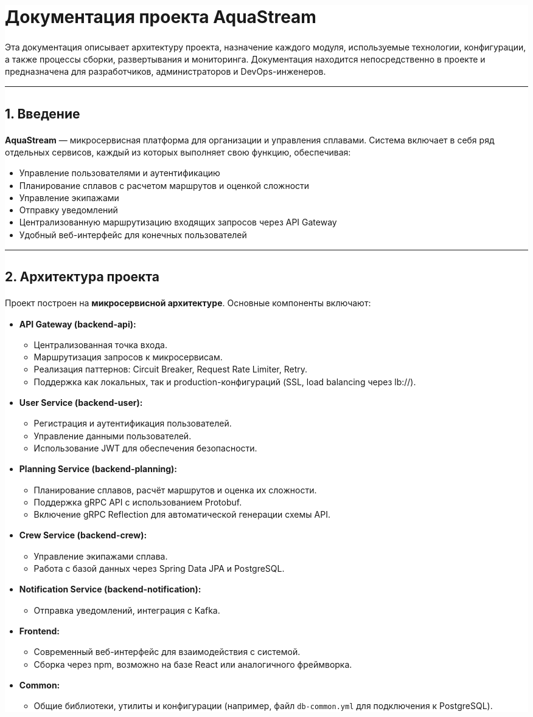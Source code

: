 # Документация проекта AquaStream

Эта документация описывает архитектуру проекта, назначение каждого модуля, используемые технологии, конфигурации, а также процессы сборки, развертывания и мониторинга. Документация находится непосредственно в проекте и предназначена для разработчиков, администраторов и DevOps-инженеров.

---

## 1. Введение

**AquaStream** — микросервисная платформа для организации и управления сплавами. Система включает в себя ряд отдельных сервисов, каждый из которых выполняет свою функцию, обеспечивая:
- Управление пользователями и аутентификацию
- Планирование сплавов с расчетом маршрутов и оценкой сложности
- Управление экипажами
- Отправку уведомлений
- Централизованную маршрутизацию входящих запросов через API Gateway
- Удобный веб-интерфейс для конечных пользователей

---

## 2. Архитектура проекта

Проект построен на **микросервисной архитектуре**. Основные компоненты включают:

- **API Gateway (backend-api):**
  - Централизованная точка входа.
  - Маршрутизация запросов к микросервисам.
  - Реализация паттернов: Circuit Breaker, Request Rate Limiter, Retry.
  - Поддержка как локальных, так и production-конфигураций (SSL, load balancing через lb://).

- **User Service (backend-user):**
  - Регистрация и аутентификация пользователей.
  - Управление данными пользователей.
  - Использование JWT для обеспечения безопасности.
  
- **Planning Service (backend-planning):**
  - Планирование сплавов, расчёт маршрутов и оценка их сложности.
  - Поддержка gRPC API с использованием Protobuf.
  - Включение gRPC Reflection для автоматической генерации схемы API.

- **Crew Service (backend-crew):**
  - Управление экипажами сплава.
  - Работа с базой данных через Spring Data JPA и PostgreSQL.
  
- **Notification Service (backend-notification):**
  - Отправка уведомлений, интеграция с Kafka.
  
- **Frontend:**
  - Современный веб-интерфейс для взаимодействия с системой.
  - Сборка через npm, возможно на базе React или аналогичного фреймворка.

- **Common:**
  - Общие библиотеки, утилиты и конфигурации (например, файл `db-common.yml` для подключения к PostgreSQL).
